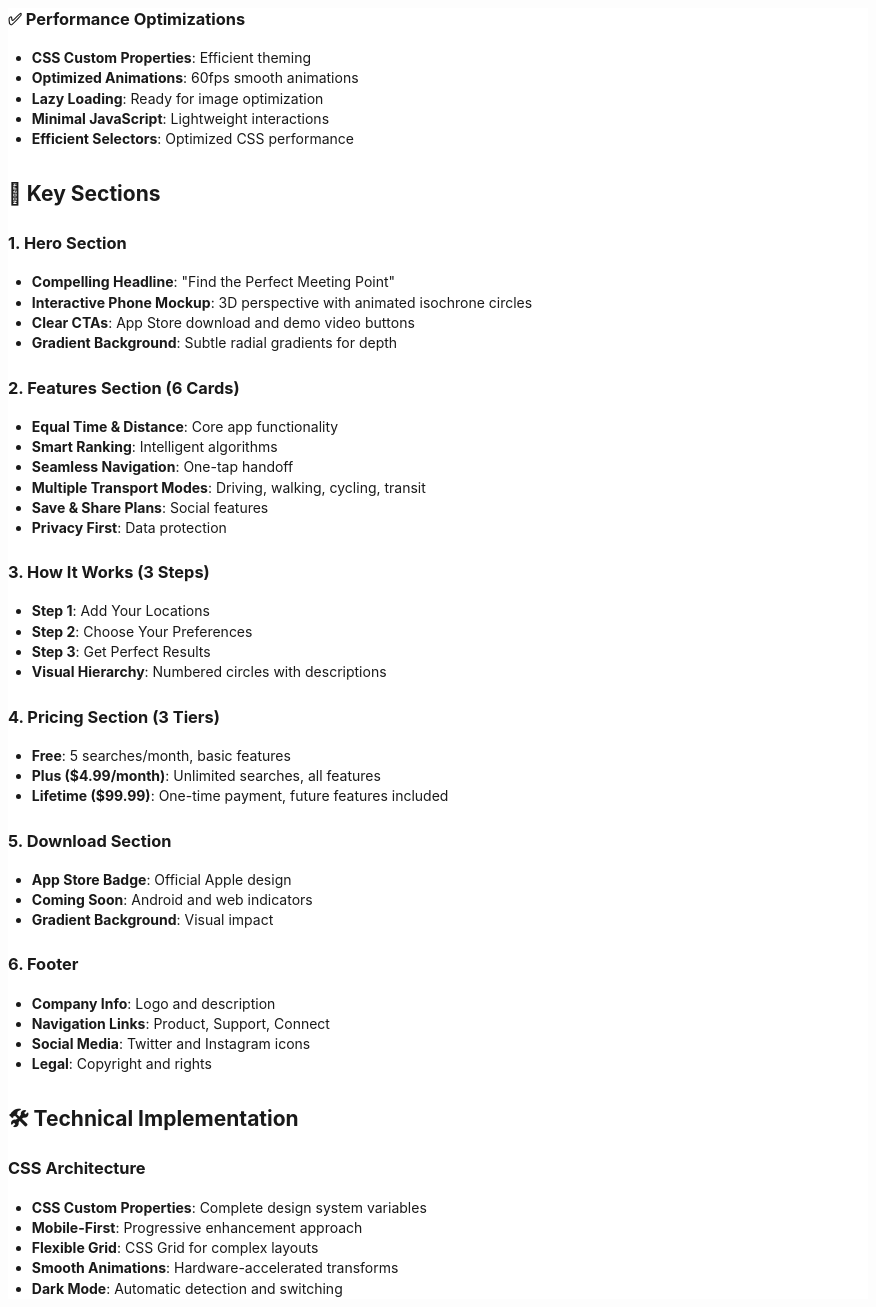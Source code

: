 ### ✅ Performance Optimizations
- **CSS Custom Properties**: Efficient theming
- **Optimized Animations**: 60fps smooth animations
- **Lazy Loading**: Ready for image optimization
- **Minimal JavaScript**: Lightweight interactions
- **Efficient Selectors**: Optimized CSS performance

## 🚀 Key Sections

### 1. Hero Section
- **Compelling Headline**: "Find the Perfect Meeting Point"
- **Interactive Phone Mockup**: 3D perspective with animated isochrone circles
- **Clear CTAs**: App Store download and demo video buttons
- **Gradient Background**: Subtle radial gradients for depth

### 2. Features Section (6 Cards)
- **Equal Time & Distance**: Core app functionality
- **Smart Ranking**: Intelligent algorithms
- **Seamless Navigation**: One-tap handoff
- **Multiple Transport Modes**: Driving, walking, cycling, transit
- **Save & Share Plans**: Social features
- **Privacy First**: Data protection

### 3. How It Works (3 Steps)
- **Step 1**: Add Your Locations
- **Step 2**: Choose Your Preferences
- **Step 3**: Get Perfect Results
- **Visual Hierarchy**: Numbered circles with descriptions

### 4. Pricing Section (3 Tiers)
- **Free**: 5 searches/month, basic features
- **Plus ($4.99/month)**: Unlimited searches, all features
- **Lifetime ($99.99)**: One-time payment, future features included

### 5. Download Section
- **App Store Badge**: Official Apple design
- **Coming Soon**: Android and web indicators
- **Gradient Background**: Visual impact

### 6. Footer
- **Company Info**: Logo and description
- **Navigation Links**: Product, Support, Connect
- **Social Media**: Twitter and Instagram icons
- **Legal**: Copyright and rights

## 🛠 Technical Implementation

### CSS Architecture
- **CSS Custom Properties**: Complete design system variables
- **Mobile-First**: Progressive enhancement approach
- **Flexible Grid**: CSS Grid for complex layouts
- **Smooth Animations**: Hardware-accelerated transforms
- **Dark Mode**: Automatic detection and switching

